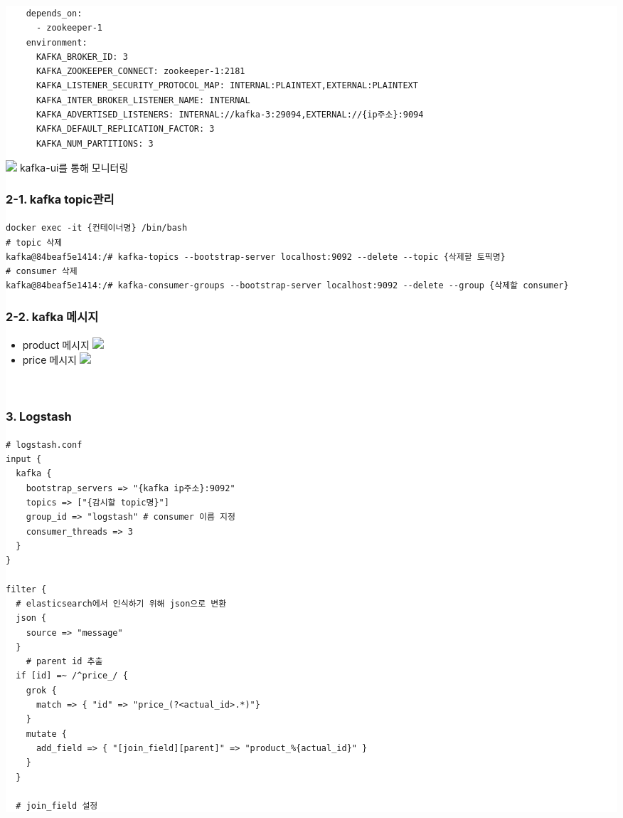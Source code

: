 ```dockerfile
    depends_on:
      - zookeeper-1
    environment:
      KAFKA_BROKER_ID: 3
      KAFKA_ZOOKEEPER_CONNECT: zookeeper-1:2181
      KAFKA_LISTENER_SECURITY_PROTOCOL_MAP: INTERNAL:PLAINTEXT,EXTERNAL:PLAINTEXT
      KAFKA_INTER_BROKER_LISTENER_NAME: INTERNAL
      KAFKA_ADVERTISED_LISTENERS: INTERNAL://kafka-3:29094,EXTERNAL://{ip주소}:9094
      KAFKA_DEFAULT_REPLICATION_FACTOR: 3
      KAFKA_NUM_PARTITIONS: 3
```
![](https://velog.velcdn.com/images/ytytyt0427/post/37879bd3-f8f2-4129-b614-a38626ee48da/image.png)
kafka-ui를 통해 모니터링

### 2-1. kafka topic관리
```
docker exec -it {컨테이너명} /bin/bash
# topic 삭제
kafka@84beaf5e1414:/# kafka-topics --bootstrap-server localhost:9092 --delete --topic {삭제할 토픽명}
# consumer 삭제
kafka@84beaf5e1414:/# kafka-consumer-groups --bootstrap-server localhost:9092 --delete --group {삭제할 consumer}
```

### 2-2. kafka 메시지
- product 메시지
  ![](https://velog.velcdn.com/images/ytytyt0427/post/e355d785-1554-4b34-8970-19c2898b9eae/image.png)
- price 메시지
  ![](https://velog.velcdn.com/images/ytytyt0427/post/e1b90429-d3f6-40cd-91e0-e55d9c312e63/image.png)

<br>

### 3. Logstash



```
# logstash.conf
input {
  kafka {
    bootstrap_servers => "{kafka ip주소}:9092"
    topics => ["{감시할 topic명}"]
    group_id => "logstash" # consumer 이름 지정
    consumer_threads => 3 
  }
}

filter {
  # elasticsearch에서 인식하기 위해 json으로 변환
  json {
    source => "message"
  }
    # parent id 추출
  if [id] =~ /^price_/ {
    grok {
      match => { "id" => "price_(?<actual_id>.*)"}
    }
    mutate {
      add_field => { "[join_field][parent]" => "product_%{actual_id}" }
    }
  }

  # join_field 설정
```